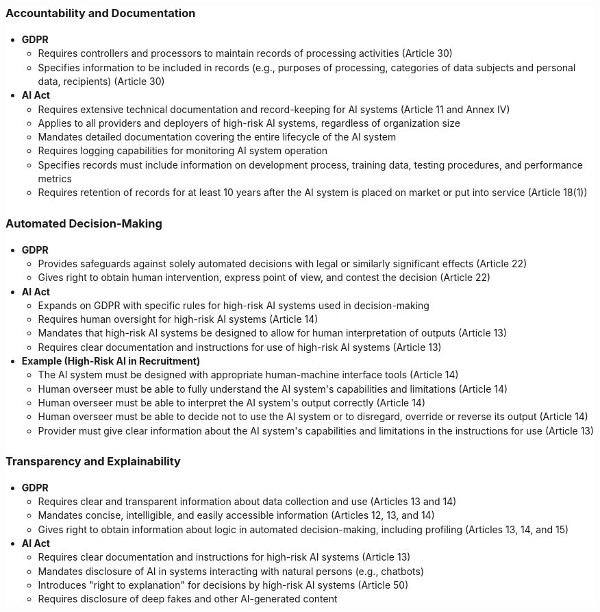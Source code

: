 ### Accountability and Documentation

- **GDPR**
  - Requires controllers and processors to maintain records of processing activities (Article 30)
  - Specifies information to be included in records (e.g., purposes of processing, categories of data subjects and personal data, recipients) (Article 30)
- **AI Act**
  - Requires extensive technical documentation and record-keeping for AI systems (Article 11 and Annex IV)
  - Applies to all providers and deployers of high-risk AI systems, regardless of organization size
  - Mandates detailed documentation covering the entire lifecycle of the AI system
  - Requires logging capabilities for monitoring AI system operation
  - Specifies records must include information on development process, training data, testing procedures, and performance metrics
  - Requires retention of records for at least 10 years after the AI system is placed on market or put into service (Article 18(1))

### Automated Decision-Making

- **GDPR**
  - Provides safeguards against solely automated decisions with legal or similarly significant effects (Article 22)
  - Gives right to obtain human intervention, express point of view, and contest the decision (Article 22)
- **AI Act**
  - Expands on GDPR with specific rules for high-risk AI systems used in decision-making
  - Requires human oversight for high-risk AI systems (Article 14)
  - Mandates that high-risk AI systems be designed to allow for human interpretation of outputs (Article 13)
  - Requires clear documentation and instructions for use of high-risk AI systems (Article 13)
- **Example (High-Risk AI in Recruitment)**
  - The AI system must be designed with appropriate human-machine interface tools (Article 14)
  - Human overseer must be able to fully understand the AI system's capabilities and limitations (Article 14)
  - Human overseer must be able to interpret the AI system's output correctly (Article 14)
  - Human overseer must be able to decide not to use the AI system or to disregard, override or reverse its output (Article 14)
  - Provider must give clear information about the AI system's capabilities and limitations in the instructions for use (Article 13)

### Transparency and Explainability

- **GDPR**
  - Requires clear and transparent information about data collection and use (Articles 13 and 14)
  - Mandates concise, intelligible, and easily accessible information (Articles 12, 13, and 14)
  - Gives right to obtain information about logic in automated decision-making, including profiling (Articles 13, 14, and 15)
- **AI Act**
  - Requires clear documentation and instructions for high-risk AI systems (Article 13)
  - Mandates disclosure of AI in systems interacting with natural persons (e.g., chatbots)
  - Introduces "right to explanation" for decisions by high-risk AI systems (Article 50)
  - Requires disclosure of deep fakes and other AI-generated content
